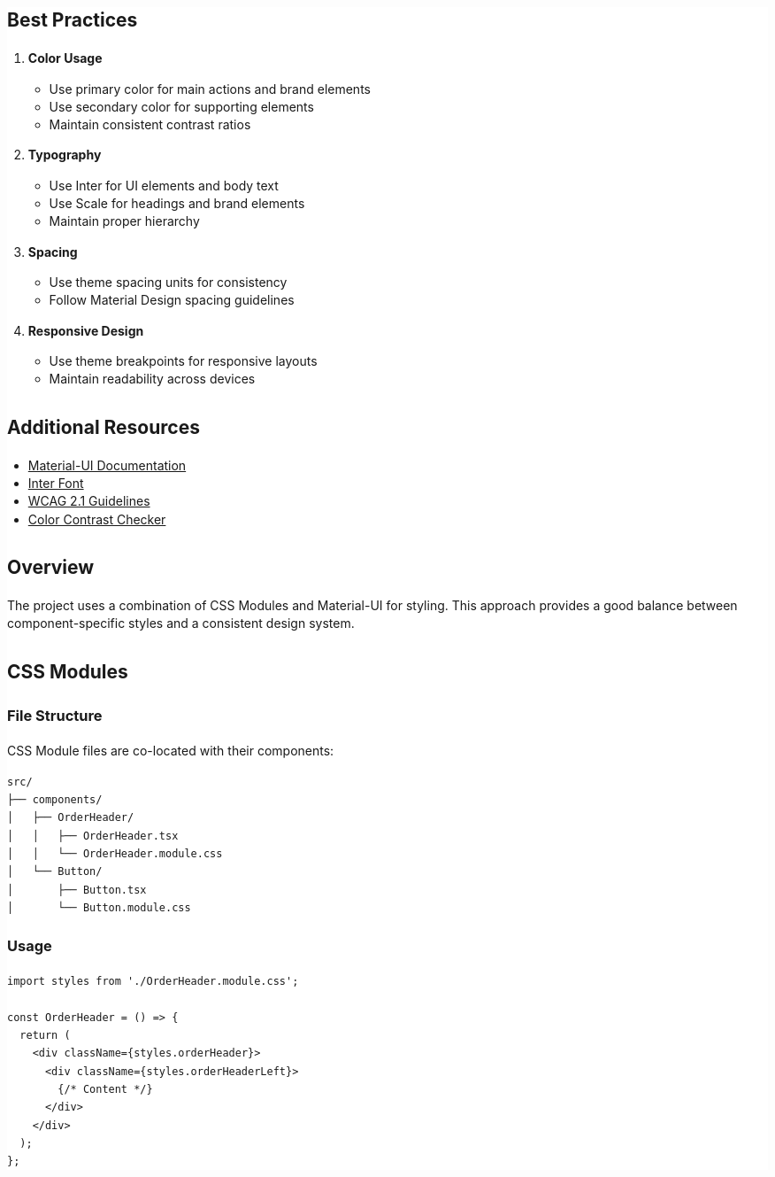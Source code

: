 ## Best Practices

1. **Color Usage**
   - Use primary color for main actions and brand elements
   - Use secondary color for supporting elements
   - Maintain consistent contrast ratios

2. **Typography**
   - Use Inter for UI elements and body text
   - Use Scale for headings and brand elements
   - Maintain proper hierarchy

3. **Spacing**
   - Use theme spacing units for consistency
   - Follow Material Design spacing guidelines

4. **Responsive Design**
   - Use theme breakpoints for responsive layouts
   - Maintain readability across devices

## Additional Resources

- [Material-UI Documentation](https://mui.com/material-ui/getting-started/overview/)
- [Inter Font](https://rsms.me/inter/)
- [WCAG 2.1 Guidelines](https://www.w3.org/WAI/WCAG21/quickref/)
- [Color Contrast Checker](https://webaim.org/resources/contrastchecker/)

## Overview

The project uses a combination of CSS Modules and Material-UI for styling. This approach provides a good balance between component-specific styles and a consistent design system.

## CSS Modules

### File Structure

CSS Module files are co-located with their components:

```
src/
├── components/
│   ├── OrderHeader/
│   │   ├── OrderHeader.tsx
│   │   └── OrderHeader.module.css
│   └── Button/
│       ├── Button.tsx
│       └── Button.module.css
```

### Usage

```tsx
import styles from './OrderHeader.module.css';

const OrderHeader = () => {
  return (
    <div className={styles.orderHeader}>
      <div className={styles.orderHeaderLeft}>
        {/* Content */}
      </div>
    </div>
  );
};
```
